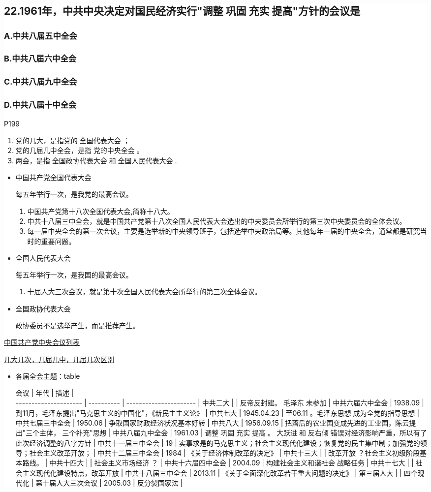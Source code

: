 ## 22.1961年，中共中央决定对国民经济实行"调整 巩固 充实 提高"方针的会议是
### A.中共八届五中全会
### B.中共八届六中全会
### C.中共八届九中全会
### D.中共八届十中全会

P199


1. 党的几大，是指党的 全国代表大会 ；
2. 党的几届几中全会，是指 党的中央全会 。
3. 两会，是指 全国政协代表大会 和 全国人民代表大会 .

- 中国共产党全国代表大会 

  每五年举行一次，是我党的最高会议。
  1. 中国共产党第十八次全国代表大会,简称十八大。
  2. 中共十八届三中全会，就是中国共产党第十八次全国人民代表大会选出的中央委员会所举行的第三次中央委员会的全体会议。
  3. 每一届中央全会的第一次会议，主要是选举新的中央领导班子，包括选举中央政治局等。其他每年一届的中央全会，通常都是研究当时的重要问题。 

- 全国人民代表大会

  每五年举行一次，是我国的最高会议。
  1. 十届人大三次会议，就是第十次全国人民代表大会所举行的第三次全体会议。

- 全国政协代表大会

  政协委员不是选举产生，而是推荐产生。

[中国共产党中央会议列表](https://zh.wikipedia.org/wiki/%E4%B8%AD%E5%9B%BD%E5%85%B1%E4%BA%A7%E5%85%9A%E4%B8%AD%E5%A4%AE%E4%BC%9A%E8%AE%AE%E5%88%97%E8%A1%A8)

[几大几次，几届几中，几届几次区别](https://www.douban.com/note/604363507/)


* 各届全会主题：table

  会议                |  年代      |   描述                 |  
--------------------- | ---------- | ---------------------- |
  中共二大            |            | 反帝反封建。 毛泽东 未参加 |
  中共六届六中全会    | 1938.09    | 到11月，毛泽东提出"马克思主义的中国化"，《新民主主义论》 |
  中共七大            | 1945.04.23 | 至06.11 。毛泽东思想 成为全党的指导思想 |
  中共七届三中全会    | 1950.06    | 争取国家财政经济状况基本好转 |
  中共八大            | 1956.09.15 | 把落后的农业国变成先进的工业国，陈云提出"三个主体， 三个补充"思想 |
  中共八届九中全会    | 1961.03    | 调整 巩固 充实 提高 。 大跃进 和 反右倾 错误对经济影响严重，所以有了此次经济调整的八字方针 |
  中共十一届三中全会  | 19         | 实事求是的马克思主义；社会主义现代化建设；恢复党的民主集中制；加强党的领导；社会主义改革开放； |
  中共十二届三中全会  | 1984       | 《关于经济体制改革的决定》 |
  中共十三大          |            | 改革开放 ？社会主义初级阶段基本路线。 |
  中共十四大          |            | 社会主义市场经济 ？ |
  中共十六届四中全会  | 2004.09    | 构建社会主义和谐社会 战略任务 |
  中共十七大          |            | 社会主义现代化建设特点，改革开放 |
  中共十八届三中全会  | 2013.11    | 《关于全面深化改革若干重大问题的决定》
 |
  第三届人大          |            | 四个现代化 |
  第十届人大三次会议  | 2005.03    | 反分裂国家法 |
